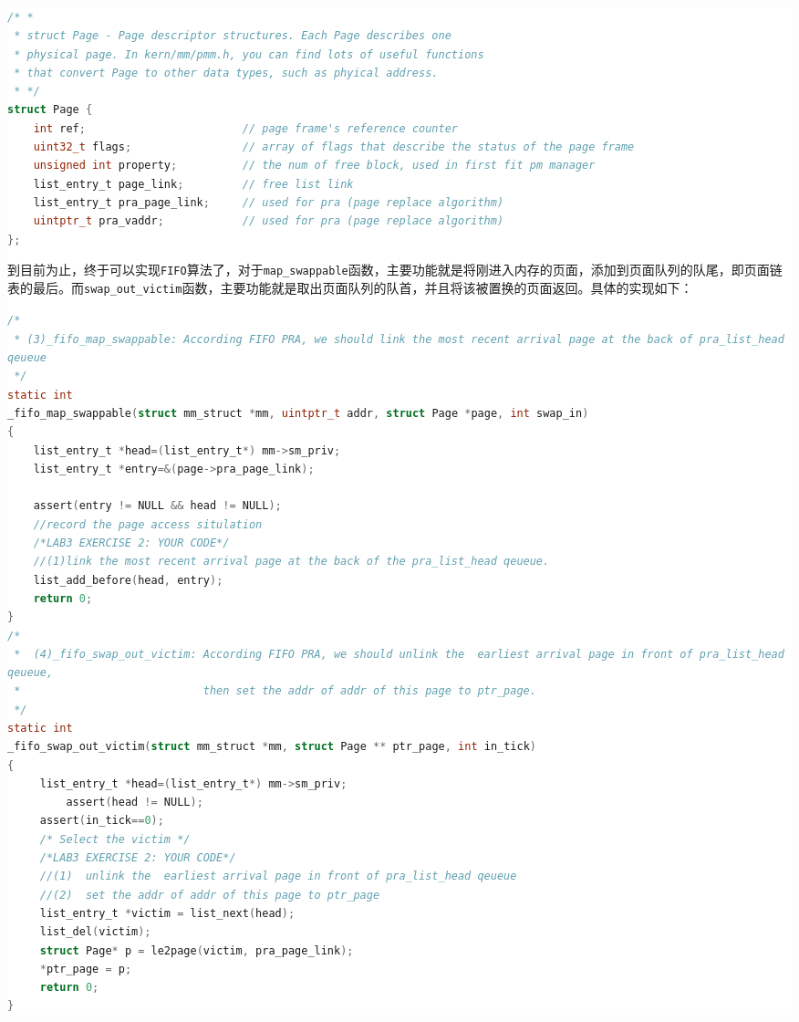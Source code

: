 ```c
/* *
 * struct Page - Page descriptor structures. Each Page describes one
 * physical page. In kern/mm/pmm.h, you can find lots of useful functions
 * that convert Page to other data types, such as phyical address.
 * */
struct Page {
    int ref;                        // page frame's reference counter
    uint32_t flags;                 // array of flags that describe the status of the page frame
    unsigned int property;          // the num of free block, used in first fit pm manager
    list_entry_t page_link;         // free list link
    list_entry_t pra_page_link;     // used for pra (page replace algorithm)
    uintptr_t pra_vaddr;            // used for pra (page replace algorithm)
};
```

到目前为止，终于可以实现`FIFO`算法了，对于`map_swappable`函数，主要功能就是将刚进入内存的页面，添加到页面队列的队尾，即页面链表的最后。而`swap_out_victim`函数，主要功能就是取出页面队列的队首，并且将该被置换的页面返回。具体的实现如下：

```c
/*
 * (3)_fifo_map_swappable: According FIFO PRA, we should link the most recent arrival page at the back of pra_list_head qeueue
 */
static int
_fifo_map_swappable(struct mm_struct *mm, uintptr_t addr, struct Page *page, int swap_in)
{
    list_entry_t *head=(list_entry_t*) mm->sm_priv;
    list_entry_t *entry=&(page->pra_page_link);
 
    assert(entry != NULL && head != NULL);
    //record the page access situlation
    /*LAB3 EXERCISE 2: YOUR CODE*/ 
    //(1)link the most recent arrival page at the back of the pra_list_head qeueue.
    list_add_before(head, entry);
    return 0;
}
/*
 *  (4)_fifo_swap_out_victim: According FIFO PRA, we should unlink the  earliest arrival page in front of pra_list_head qeueue,
 *                            then set the addr of addr of this page to ptr_page.
 */
static int
_fifo_swap_out_victim(struct mm_struct *mm, struct Page ** ptr_page, int in_tick)
{
     list_entry_t *head=(list_entry_t*) mm->sm_priv;
         assert(head != NULL);
     assert(in_tick==0);
     /* Select the victim */
     /*LAB3 EXERCISE 2: YOUR CODE*/ 
     //(1)  unlink the  earliest arrival page in front of pra_list_head qeueue
     //(2)  set the addr of addr of this page to ptr_page
     list_entry_t *victim = list_next(head);
     list_del(victim);
     struct Page* p = le2page(victim, pra_page_link);
     *ptr_page = p;
     return 0;
}

```
